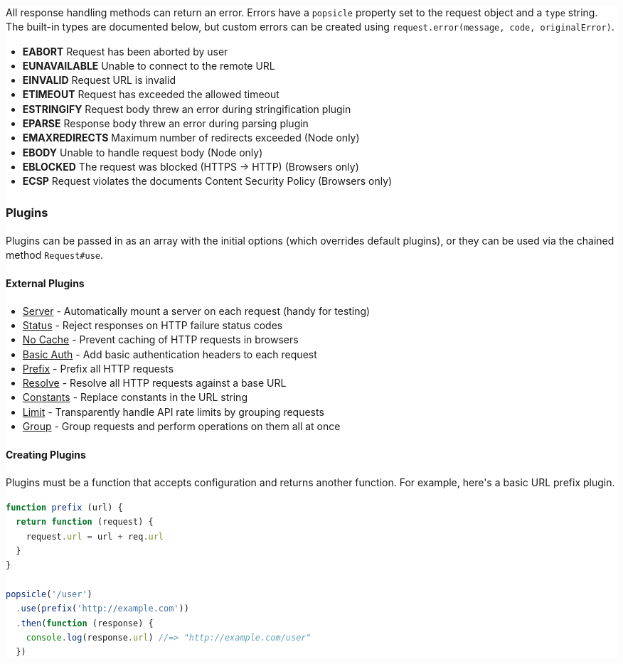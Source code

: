 All response handling methods can return an error. Errors have a `popsicle` property set to the request object and a `type` string. The built-in types are documented below, but custom errors can be created using `request.error(message, code, originalError)`.

* **EABORT** Request has been aborted by user
* **EUNAVAILABLE** Unable to connect to the remote URL
* **EINVALID** Request URL is invalid
* **ETIMEOUT** Request has exceeded the allowed timeout
* **ESTRINGIFY** Request body threw an error during stringification plugin
* **EPARSE** Response body threw an error during parsing plugin
* **EMAXREDIRECTS** Maximum number of redirects exceeded (Node only)
* **EBODY** Unable to handle request body (Node only)
* **EBLOCKED** The request was blocked (HTTPS -> HTTP) (Browsers only)
* **ECSP** Request violates the documents Content Security Policy (Browsers only)

### Plugins

Plugins can be passed in as an array with the initial options (which overrides default plugins), or they can be used via the chained method `Request#use`.

#### External Plugins

* [Server](https://github.com/blakeembrey/popsicle-server) - Automatically mount a server on each request (handy for testing)
* [Status](https://github.com/blakeembrey/popsicle-status) - Reject responses on HTTP failure status codes
* [No Cache](https://github.com/blakeembrey/popsicle-no-cache) - Prevent caching of HTTP requests in browsers
* [Basic Auth](https://github.com/blakeembrey/popsicle-basic-auth) - Add basic authentication headers to each request
* [Prefix](https://github.com/blakeembrey/popsicle-prefix) - Prefix all HTTP requests
* [Resolve](https://github.com/blakeembrey/popsicle-resolve) - Resolve all HTTP requests against a base URL
* [Constants](https://github.com/blakeembrey/popsicle-constants) - Replace constants in the URL string
* [Limit](https://github.com/blakeembrey/popsicle-limit) - Transparently handle API rate limits by grouping requests
* [Group](https://github.com/blakeembrey/popsicle-group) - Group requests and perform operations on them all at once

#### Creating Plugins

Plugins must be a function that accepts configuration and returns another function. For example, here's a basic URL prefix plugin.

```js
function prefix (url) {
  return function (request) {
    request.url = url + req.url
  }
}

popsicle('/user')
  .use(prefix('http://example.com'))
  .then(function (response) {
    console.log(response.url) //=> "http://example.com/user"
  })
```
